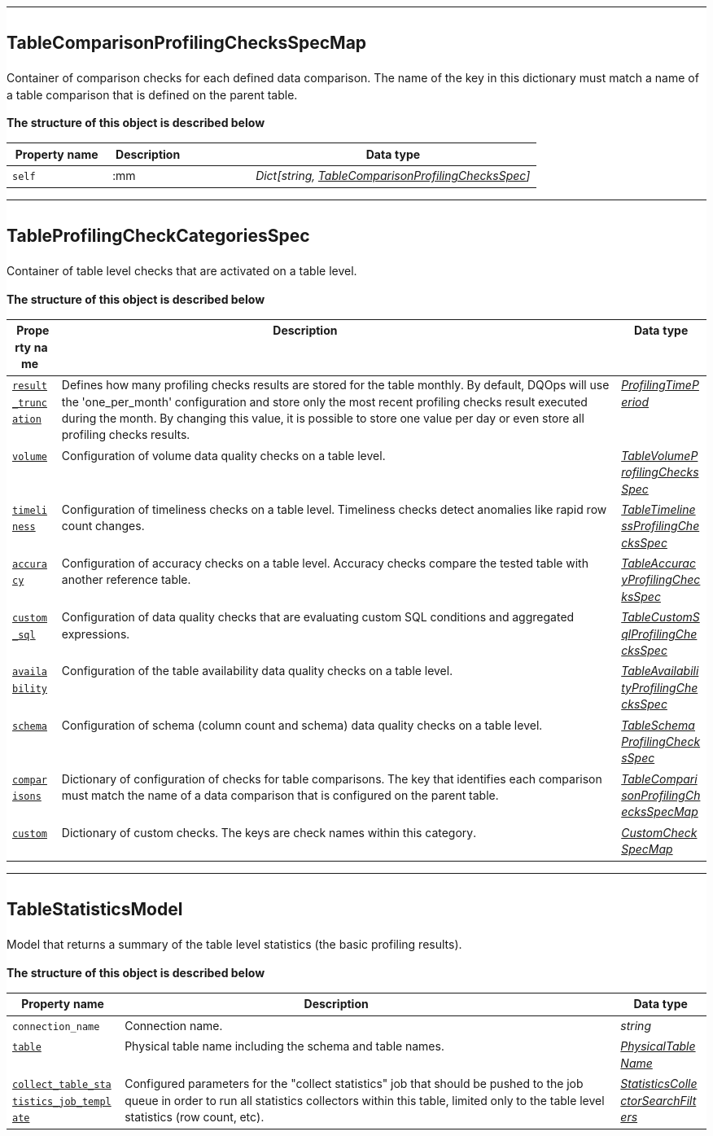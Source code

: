 
___

## TableComparisonProfilingChecksSpecMap
Container of comparison checks for each defined data comparison. The name of the key in this dictionary
 must match a name of a table comparison that is defined on the parent table.


**The structure of this object is described below**


|&nbsp;Property&nbsp;name&nbsp;|&nbsp;Description&nbsp;&nbsp;&nbsp;&nbsp;&nbsp;&nbsp;&nbsp;&nbsp;&nbsp;&nbsp;&nbsp;&nbsp;&nbsp;&nbsp;&nbsp;&nbsp;&nbsp;&nbsp;&nbsp;&nbsp;&nbsp;|&nbsp;Data&nbsp;type&nbsp;|
|---------------|---------------------------------|-----------|
|<span class="no-wrap-code">`self`</span>|:mm|*Dict[string, [TableComparisonProfilingChecksSpec](\docs\reference\yaml\profiling\table-profiling-checks\#tablecomparisonprofilingchecksspec)]*|


___

## TableProfilingCheckCategoriesSpec
Container of table level checks that are activated on a table level.


**The structure of this object is described below**


|&nbsp;Property&nbsp;name&nbsp;|&nbsp;Description&nbsp;&nbsp;&nbsp;&nbsp;&nbsp;&nbsp;&nbsp;&nbsp;&nbsp;&nbsp;&nbsp;&nbsp;&nbsp;&nbsp;&nbsp;&nbsp;&nbsp;&nbsp;&nbsp;&nbsp;&nbsp;|&nbsp;Data&nbsp;type&nbsp;|
|---------------|---------------------------------|-----------|
|<span class="no-wrap-code">[`result_truncation`](\docs\client\models\tables.md#profilingtimeperiod)</span>|Defines how many profiling checks results are stored for the table monthly. By default, DQOps will use the &#x27;one_per_month&#x27; configuration and store only the most recent profiling checks result executed during the month. By changing this value, it is possible to store one value per day or even store all profiling checks results.|*[ProfilingTimePeriod](\docs\client\models\tables.md#profilingtimeperiod)*|
|<span class="no-wrap-code">[`volume`](\docs\reference\yaml\profiling\table-profiling-checks\#tablevolumeprofilingchecksspec)</span>|Configuration of volume data quality checks on a table level.|*[TableVolumeProfilingChecksSpec](\docs\reference\yaml\profiling\table-profiling-checks\#tablevolumeprofilingchecksspec)*|
|<span class="no-wrap-code">[`timeliness`](\docs\reference\yaml\profiling\table-profiling-checks\#tabletimelinessprofilingchecksspec)</span>|Configuration of timeliness checks on a table level. Timeliness checks detect anomalies like rapid row count changes.|*[TableTimelinessProfilingChecksSpec](\docs\reference\yaml\profiling\table-profiling-checks\#tabletimelinessprofilingchecksspec)*|
|<span class="no-wrap-code">[`accuracy`](\docs\reference\yaml\profiling\table-profiling-checks\#tableaccuracyprofilingchecksspec)</span>|Configuration of accuracy checks on a table level. Accuracy checks compare the tested table with another reference table.|*[TableAccuracyProfilingChecksSpec](\docs\reference\yaml\profiling\table-profiling-checks\#tableaccuracyprofilingchecksspec)*|
|<span class="no-wrap-code">[`custom_sql`](\docs\reference\yaml\profiling\table-profiling-checks\#tablecustomsqlprofilingchecksspec)</span>|Configuration of data quality checks that are evaluating custom SQL conditions and aggregated expressions.|*[TableCustomSqlProfilingChecksSpec](\docs\reference\yaml\profiling\table-profiling-checks\#tablecustomsqlprofilingchecksspec)*|
|<span class="no-wrap-code">[`availability`](\docs\reference\yaml\profiling\table-profiling-checks\#tableavailabilityprofilingchecksspec)</span>|Configuration of the table availability data quality checks on a table level.|*[TableAvailabilityProfilingChecksSpec](\docs\reference\yaml\profiling\table-profiling-checks\#tableavailabilityprofilingchecksspec)*|
|<span class="no-wrap-code">[`schema`](\docs\reference\yaml\profiling\table-profiling-checks\#tableschemaprofilingchecksspec)</span>|Configuration of schema (column count and schema) data quality checks on a table level.|*[TableSchemaProfilingChecksSpec](\docs\reference\yaml\profiling\table-profiling-checks\#tableschemaprofilingchecksspec)*|
|<span class="no-wrap-code">[`comparisons`](#tablecomparisonprofilingchecksspecmap)</span>|Dictionary of configuration of checks for table comparisons. The key that identifies each comparison must match the name of a data comparison that is configured on the parent table.|*[TableComparisonProfilingChecksSpecMap](#tablecomparisonprofilingchecksspecmap)*|
|<span class="no-wrap-code">[`custom`](#customcheckspecmap)</span>|Dictionary of custom checks. The keys are check names within this category.|*[CustomCheckSpecMap](#customcheckspecmap)*|


___

## TableStatisticsModel
Model that returns a summary of the table level statistics (the basic profiling results).


**The structure of this object is described below**


|&nbsp;Property&nbsp;name&nbsp;|&nbsp;Description&nbsp;&nbsp;&nbsp;&nbsp;&nbsp;&nbsp;&nbsp;&nbsp;&nbsp;&nbsp;&nbsp;&nbsp;&nbsp;&nbsp;&nbsp;&nbsp;&nbsp;&nbsp;&nbsp;&nbsp;&nbsp;|&nbsp;Data&nbsp;type&nbsp;|
|---------------|---------------------------------|-----------|
|<span class="no-wrap-code">`connection_name`</span>|Connection name.|*string*|
|<span class="no-wrap-code">[`table`](\docs\client\models\columns.md#physicaltablename)</span>|Physical table name including the schema and table names.|*[PhysicalTableName](\docs\client\models\columns.md#physicaltablename)*|
|<span class="no-wrap-code">[`collect_table_statistics_job_template`](\docs\client\models\jobs.md#statisticscollectorsearchfilters)</span>|Configured parameters for the &quot;collect statistics&quot; job that should be pushed to the job queue in order to run all statistics collectors within this table, limited only to the table level statistics (row count, etc).|*[StatisticsCollectorSearchFilters](\docs\client\models\jobs.md#statisticscollectorsearchfilters)*|